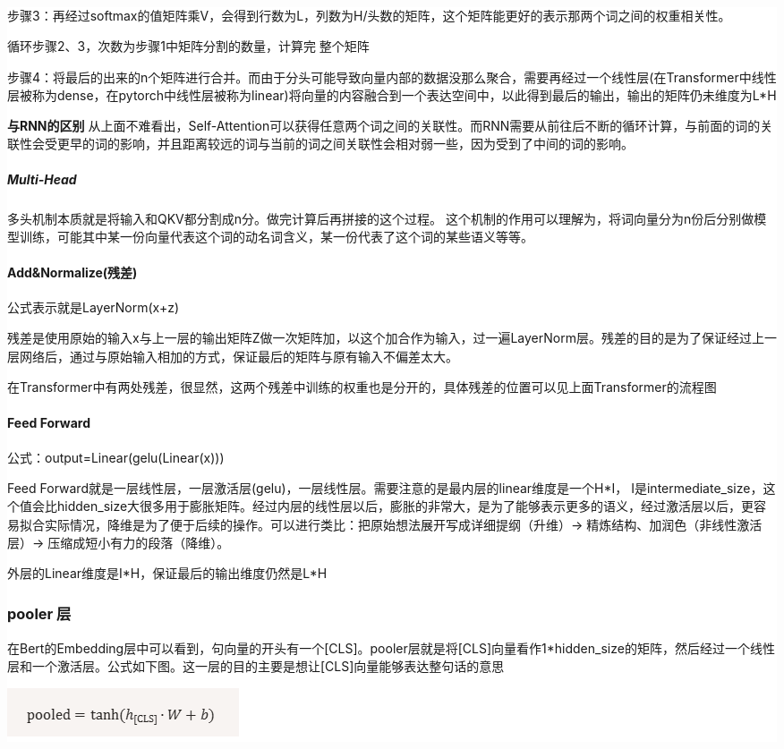 步骤3：再经过softmax的值矩阵乘V，会得到行数为L，列数为H/头数的矩阵，这个矩阵能更好的表示那两个词之间的权重相关性。

循环步骤2、3，次数为步骤1中矩阵分割的数量，计算完 整个矩阵

步骤4：将最后的出来的n个矩阵进行合并。而由于分头可能导致向量内部的数据没那么聚合，需要再经过一个线性层(在Transformer中线性层被称为dense，在pytorch中线性层被称为linear)将向量的内容融合到一个表达空间中，以此得到最后的输出，输出的矩阵仍未维度为L\*H

**与RNN的区别**
从上面不难看出，Self-Attention可以获得任意两个词之间的关联性。而RNN需要从前往后不断的循环计算，与前面的词的关联性会受更早的词的影响，并且距离较远的词与当前的词之间关联性会相对弱一些，因为受到了中间的词的影响。

##### Multi-Head
多头机制本质就是将输入和QKV都分割成n分。做完计算后再拼接的这个过程。
这个机制的作用可以理解为，将词向量分为n份后分别做模型训练，可能其中某一份向量代表这个词的动名词含义，某一份代表了这个词的某些语义等等。

#### Add&Normalize(残差)
公式表示就是LayerNorm(x+z)

残差是使用原始的输入x与上一层的输出矩阵Z做一次矩阵加，以这个加合作为输入，过一遍LayerNorm层。残差的目的是为了保证经过上一层网络后，通过与原始输入相加的方式，保证最后的矩阵与原有输入不偏差太大。

在Transformer中有两处残差，很显然，这两个残差中训练的权重也是分开的，具体残差的位置可以见上面Transformer的流程图

#### Feed Forward
公式：output=Linear(gelu(Linear(x)))

Feed Forward就是一层线性层，一层激活层(gelu)，一层线性层。需要注意的是最内层的linear维度是一个H*I， I是intermediate_size，这个值会比hidden_size大很多用于膨胀矩阵。经过内层的线性层以后，膨胀的非常大，是为了能够表示更多的语义，经过激活层以后，更容易拟合实际情况，降维是为了便于后续的操作。可以进行类比：把原始想法展开写成详细提纲（升维）-> 精炼结构、加润色（非线性激活层）-> 压缩成短小有力的段落（降维）。

外层的Linear维度是I\*H，保证最后的输出维度仍然是L\*H

### pooler 层

在Bert的Embedding层中可以看到，句向量的开头有一个[CLS]。pooler层就是将[CLS]向量看作1*hidden_size的矩阵，然后经过一个线性层和一个激活层。公式如下图。这一层的目的主要是想让[CLS]向量能够表达整句话的意思

![BERT_pool_layer.png](BERT_pool_layer.png)